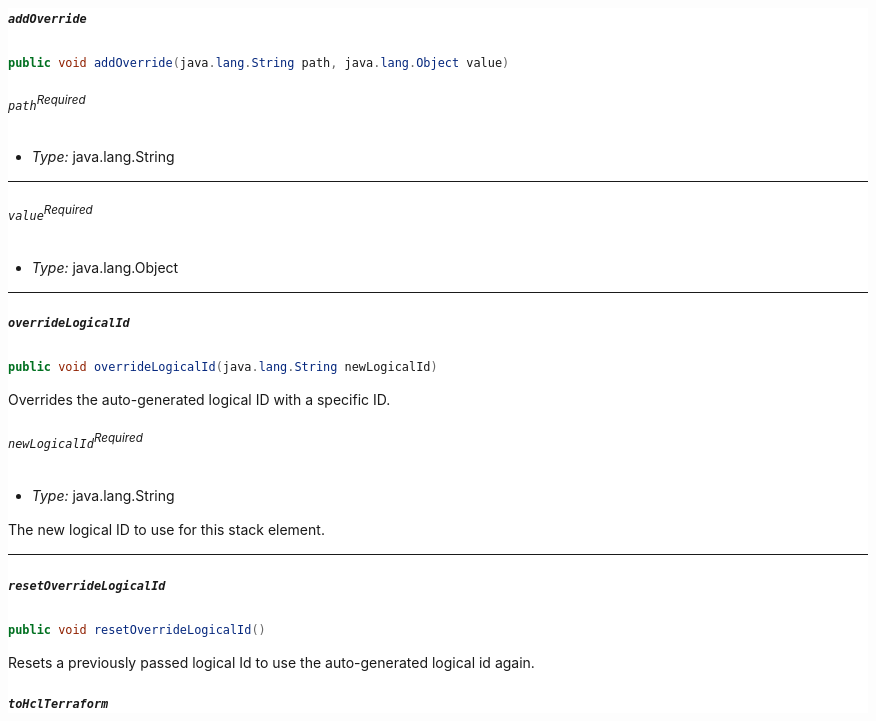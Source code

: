 ##### `addOverride` <a name="addOverride" id="@cdktf/provider-databricks.dataDatabricksCurrentConfig.DataDatabricksCurrentConfig.addOverride"></a>

```java
public void addOverride(java.lang.String path, java.lang.Object value)
```

###### `path`<sup>Required</sup> <a name="path" id="@cdktf/provider-databricks.dataDatabricksCurrentConfig.DataDatabricksCurrentConfig.addOverride.parameter.path"></a>

- *Type:* java.lang.String

---

###### `value`<sup>Required</sup> <a name="value" id="@cdktf/provider-databricks.dataDatabricksCurrentConfig.DataDatabricksCurrentConfig.addOverride.parameter.value"></a>

- *Type:* java.lang.Object

---

##### `overrideLogicalId` <a name="overrideLogicalId" id="@cdktf/provider-databricks.dataDatabricksCurrentConfig.DataDatabricksCurrentConfig.overrideLogicalId"></a>

```java
public void overrideLogicalId(java.lang.String newLogicalId)
```

Overrides the auto-generated logical ID with a specific ID.

###### `newLogicalId`<sup>Required</sup> <a name="newLogicalId" id="@cdktf/provider-databricks.dataDatabricksCurrentConfig.DataDatabricksCurrentConfig.overrideLogicalId.parameter.newLogicalId"></a>

- *Type:* java.lang.String

The new logical ID to use for this stack element.

---

##### `resetOverrideLogicalId` <a name="resetOverrideLogicalId" id="@cdktf/provider-databricks.dataDatabricksCurrentConfig.DataDatabricksCurrentConfig.resetOverrideLogicalId"></a>

```java
public void resetOverrideLogicalId()
```

Resets a previously passed logical Id to use the auto-generated logical id again.

##### `toHclTerraform` <a name="toHclTerraform" id="@cdktf/provider-databricks.dataDatabricksCurrentConfig.DataDatabricksCurrentConfig.toHclTerraform"></a>
